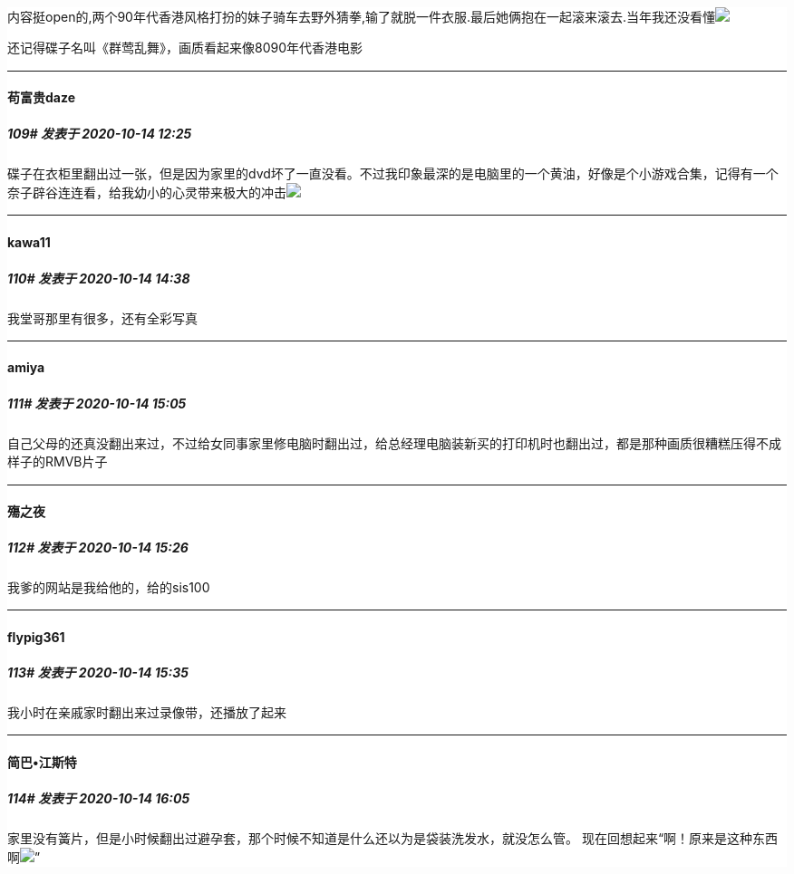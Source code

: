 
内容挺open的,两个90年代香港风格打扮的妹子骑车去野外猜拳,输了就脱一件衣服.最后她俩抱在一起滚来滚去.当年我还没看懂<img src="https://static.saraba1st.com/image/smiley/face2017/067.png" referrerpolicy="no-referrer">

还记得碟子名叫《群莺乱舞》，画质看起来像8090年代香港电影


-----

####  苟富贵daze  
##### 109#       发表于 2020-10-14 12:25


碟子在衣柜里翻出过一张，但是因为家里的dvd坏了一直没看。不过我印象最深的是电脑里的一个黄油，好像是个小游戏合集，记得有一个奈子辟谷连连看，给我幼小的心灵带来极大的冲击<img src="https://static.saraba1st.com/image/smiley/face2017/075.png" referrerpolicy="no-referrer">


-----

####  kawa11  
##### 110#       发表于 2020-10-14 14:38


我堂哥那里有很多，还有全彩写真


-----

####  amiya  
##### 111#       发表于 2020-10-14 15:05


自己父母的还真没翻出来过，不过给女同事家里修电脑时翻出过，给总经理电脑装新买的打印机时也翻出过，都是那种画质很糟糕压得不成样子的RMVB片子


-----

####  殤之夜  
##### 112#       发表于 2020-10-14 15:26


我爹的网站是我给他的，给的sis100


-----

####  flypig361  
##### 113#       发表于 2020-10-14 15:35


我小时在亲戚家时翻出来过录像带，还播放了起来


-----

####  简巴•江斯特  
##### 114#       发表于 2020-10-14 16:05


家里没有簧片，但是小时候翻出过避孕套，那个时候不知道是什么还以为是袋装洗发水，就没怎么管。
现在回想起来“啊！原来是这种东西啊<img src="https://static.saraba1st.com/image/smiley/face2017/045.png" referrerpolicy="no-referrer">”
